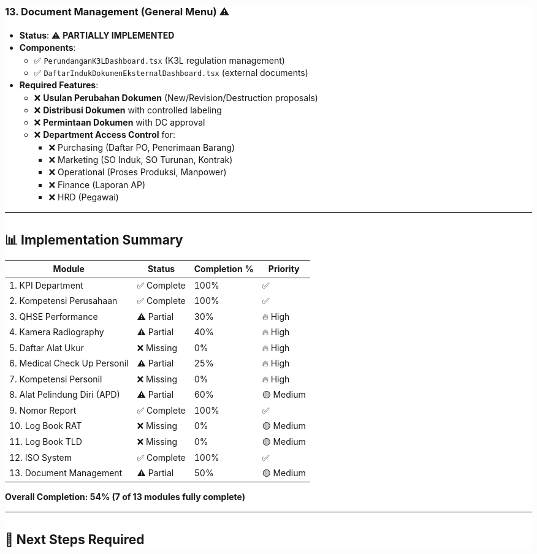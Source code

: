 ### 13. **Document Management (General Menu)** ⚠️
- **Status**: ⚠️ **PARTIALLY IMPLEMENTED**
- **Components**: 
  - ✅ `PerundanganK3LDashboard.tsx` (K3L regulation management)
  - ✅ `DaftarIndukDokumenEksternalDashboard.tsx` (external documents)
- **Required Features**:
  - ❌ **Usulan Perubahan Dokumen** (New/Revision/Destruction proposals)
  - ❌ **Distribusi Dokumen** with controlled labeling
  - ❌ **Permintaan Dokumen** with DC approval
  - ❌ **Department Access Control** for:
    - ❌ Purchasing (Daftar PO, Penerimaan Barang)
    - ❌ Marketing (SO Induk, SO Turunan, Kontrak)
    - ❌ Operational (Proses Produksi, Manpower)
    - ❌ Finance (Laporan AP)
    - ❌ HRD (Pegawai)

---

## 📊 **Implementation Summary**

| Module | Status | Completion % | Priority |
|--------|--------|--------------|----------|
| 1. KPI Department | ✅ Complete | 100% | ✅ |
| 2. Kompetensi Perusahaan | ✅ Complete | 100% | ✅ |
| 3. QHSE Performance | ⚠️ Partial | 30% | 🔥 High |
| 4. Kamera Radiography | ⚠️ Partial | 40% | 🔥 High |
| 5. Daftar Alat Ukur | ❌ Missing | 0% | 🔥 High |
| 6. Medical Check Up Personil | ⚠️ Partial | 25% | 🔥 High |
| 7. Kompetensi Personil | ❌ Missing | 0% | 🔥 High |
| 8. Alat Pelindung Diri (APD) | ⚠️ Partial | 60% | 🟡 Medium |
| 9. Nomor Report | ✅ Complete | 100% | ✅ |
| 10. Log Book RAT | ❌ Missing | 0% | 🟡 Medium |
| 11. Log Book TLD | ❌ Missing | 0% | 🟡 Medium |
| 12. ISO System | ✅ Complete | 100% | ✅ |
| 13. Document Management | ⚠️ Partial | 50% | 🟡 Medium |

**Overall Completion: 54% (7 of 13 modules fully complete)**

---

## 🚀 **Next Steps Required**
